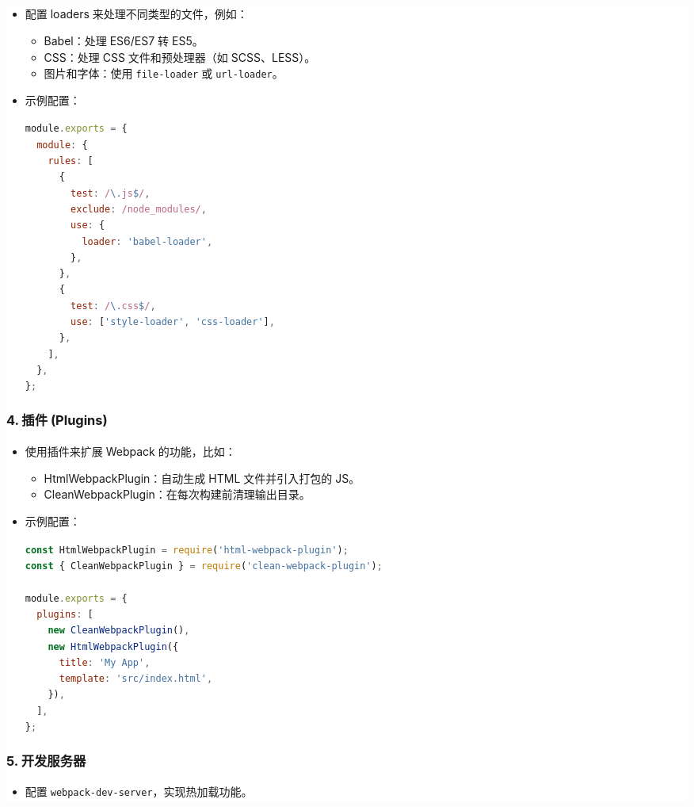 - 配置 loaders 来处理不同类型的文件，例如：

  - Babel：处理 ES6/ES7 转 ES5。
  - CSS：处理 CSS 文件和预处理器（如 SCSS、LESS）。
  - 图片和字体：使用 `file-loader` 或 `url-loader`。

- 示例配置：

  ```javascript
  module.exports = {
    module: {
      rules: [
        {
          test: /\.js$/,
          exclude: /node_modules/,
          use: {
            loader: 'babel-loader',
          },
        },
        {
          test: /\.css$/,
          use: ['style-loader', 'css-loader'],
        },
      ],
    },
  };
  ```

### 4. **插件 (Plugins)**

- 使用插件来扩展 Webpack 的功能，比如：

  - HtmlWebpackPlugin：自动生成 HTML 文件并引入打包的 JS。
  - CleanWebpackPlugin：在每次构建前清理输出目录。

- 示例配置：

  ```javascript
  const HtmlWebpackPlugin = require('html-webpack-plugin');
  const { CleanWebpackPlugin } = require('clean-webpack-plugin');
  
  module.exports = {
    plugins: [
      new CleanWebpackPlugin(),
      new HtmlWebpackPlugin({
        title: 'My App',
        template: 'src/index.html',
      }),
    ],
  };
  ```

### 5. **开发服务器**

- 配置 `webpack-dev-server`，实现热加载功能。
